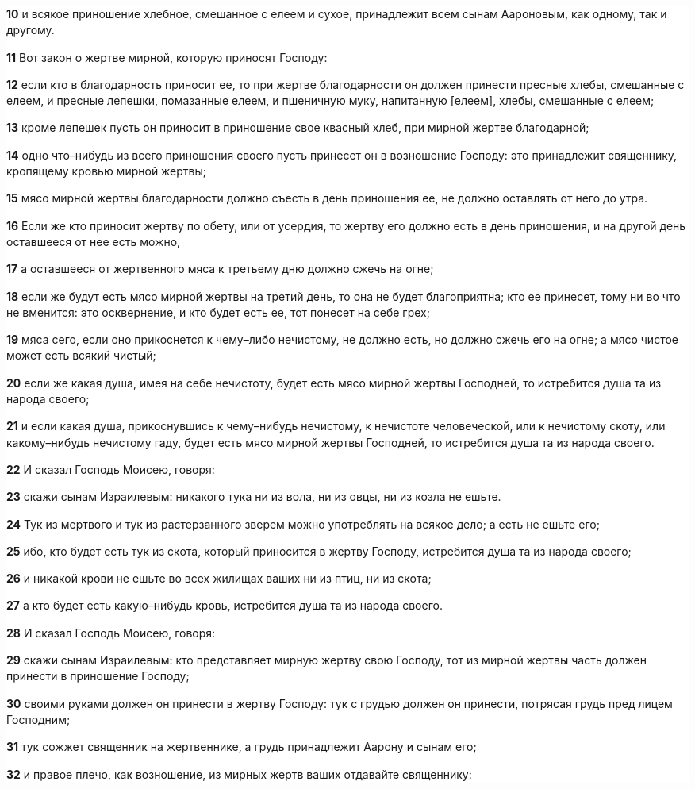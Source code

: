 **10** и всякое приношение хлебное, смешанное с елеем и сухое, принадлежит всем сынам Аароновым, как одному, так и другому.

**11** Вот закон о жертве мирной, которую приносят Господу:

**12** если кто в благодарность приносит ее, то при жертве благодарности он должен принести пресные хлебы, смешанные с елеем, и пресные лепешки, помазанные елеем, и пшеничную муку, напитанную [елеем], хлебы, смешанные с елеем;

**13** кроме лепешек пусть он приносит в приношение свое квасный хлеб, при мирной жертве благодарной;

**14** одно что–нибудь из всего приношения своего пусть принесет он в возношение Господу: это принадлежит священнику, кропящему кровью мирной жертвы;

**15** мясо мирной жертвы благодарности должно съесть в день приношения ее, не должно оставлять от него до утра.

**16** Если же кто приносит жертву по обету, или от усердия, то жертву его должно есть в день приношения, и на другой день оставшееся от нее есть можно,

**17** а оставшееся от жертвенного мяса к третьему дню должно сжечь на огне;

**18** если же будут есть мясо мирной жертвы на третий день, то она не будет благоприятна; кто ее принесет, тому ни во что не вменится: это осквернение, и кто будет есть ее, тот понесет на себе грех;

**19** мяса сего, если оно прикоснется к чему–либо нечистому, не должно есть, но должно сжечь его на огне; а мясо чистое может есть всякий чистый;

**20** если же какая душа, имея на себе нечистоту, будет есть мясо мирной жертвы Господней, то истребится душа та из народа своего;

**21** и если какая душа, прикоснувшись к чему–нибудь нечистому, к нечистоте человеческой, или к нечистому скоту, или какому–нибудь нечистому гаду, будет есть мясо мирной жертвы Господней, то истребится душа та из народа своего.

**22** И сказал Господь Моисею, говоря:

**23** скажи сынам Израилевым: никакого тука ни из вола, ни из овцы, ни из козла не ешьте.

**24** Тук из мертвого и тук из растерзанного зверем можно употреблять на всякое дело; а есть не ешьте его;

**25** ибо, кто будет есть тук из скота, который приносится в жертву Господу, истребится душа та из народа своего;

**26** и никакой крови не ешьте во всех жилищах ваших ни из птиц, ни из скота;

**27** а кто будет есть какую–нибудь кровь, истребится душа та из народа своего.

**28** И сказал Господь Моисею, говоря:

**29** скажи сынам Израилевым: кто представляет мирную жертву свою Господу, тот из мирной жертвы часть должен принести в приношение Господу;

**30** своими руками должен он принести в жертву Господу: тук с грудью должен он принести, потрясая грудь пред лицем Господним;

**31** тук сожжет священник на жертвеннике, а грудь принадлежит Аарону и сынам его;

**32** и правое плечо, как возношение, из мирных жертв ваших отдавайте священнику:
